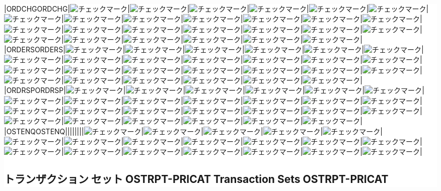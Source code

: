 |<span data-ttu-id="bba19-911">ORDCHG</span><span class="sxs-lookup"><span data-stu-id="bba19-911">ORDCHG</span></span>|![チェックマーク](../core/media/checkmark.gif)|![チェックマーク](../core/media/checkmark.gif)|![チェックマーク](../core/media/checkmark.gif)|![チェックマーク](../core/media/checkmark.gif)|![チェックマーク](../core/media/checkmark.gif)|![チェックマーク](../core/media/checkmark.gif)|![チェックマーク](../core/media/checkmark.gif)|![チェックマーク](../core/media/checkmark.gif)|![チェックマーク](../core/media/checkmark.gif)|![チェックマーク](../core/media/checkmark.gif)|![チェックマーク](../core/media/checkmark.gif)|![チェックマーク](../core/media/checkmark.gif)|![チェックマーク](../core/media/checkmark.gif)|![チェックマーク](../core/media/checkmark.gif)|![チェックマーク](../core/media/checkmark.gif)|![チェックマーク](../core/media/checkmark.gif)|![チェックマーク](../core/media/checkmark.gif)|![チェックマーク](../core/media/checkmark.gif)|![チェックマーク](../core/media/checkmark.gif)|![チェックマーク](../core/media/checkmark.gif)|![チェックマーク](../core/media/checkmark.gif)|![チェックマーク](../core/media/checkmark.gif)|![チェックマーク](../core/media/checkmark.gif)|![チェックマーク](../core/media/checkmark.gif)|![チェックマーク](../core/media/checkmark.gif)|![チェックマーク](../core/media/checkmark.gif)|  
|<span data-ttu-id="bba19-938">ORDERS</span><span class="sxs-lookup"><span data-stu-id="bba19-938">ORDERS</span></span>|![チェックマーク](../core/media/checkmark.gif)|![チェックマーク](../core/media/checkmark.gif)|![チェックマーク](../core/media/checkmark.gif)|![チェックマーク](../core/media/checkmark.gif)|![チェックマーク](../core/media/checkmark.gif)|![チェックマーク](../core/media/checkmark.gif)|![チェックマーク](../core/media/checkmark.gif)|![チェックマーク](../core/media/checkmark.gif)|![チェックマーク](../core/media/checkmark.gif)|![チェックマーク](../core/media/checkmark.gif)|![チェックマーク](../core/media/checkmark.gif)|![チェックマーク](../core/media/checkmark.gif)|![チェックマーク](../core/media/checkmark.gif)|![チェックマーク](../core/media/checkmark.gif)|![チェックマーク](../core/media/checkmark.gif)|![チェックマーク](../core/media/checkmark.gif)|![チェックマーク](../core/media/checkmark.gif)|![チェックマーク](../core/media/checkmark.gif)|![チェックマーク](../core/media/checkmark.gif)|![チェックマーク](../core/media/checkmark.gif)|![チェックマーク](../core/media/checkmark.gif)|![チェックマーク](../core/media/checkmark.gif)|![チェックマーク](../core/media/checkmark.gif)|![チェックマーク](../core/media/checkmark.gif)|![チェックマーク](../core/media/checkmark.gif)|![チェックマーク](../core/media/checkmark.gif)|  
|<span data-ttu-id="bba19-965">ORDRSP</span><span class="sxs-lookup"><span data-stu-id="bba19-965">ORDRSP</span></span>|![チェックマーク](../core/media/checkmark.gif)|![チェックマーク](../core/media/checkmark.gif)|![チェックマーク](../core/media/checkmark.gif)|![チェックマーク](../core/media/checkmark.gif)|![チェックマーク](../core/media/checkmark.gif)|![チェックマーク](../core/media/checkmark.gif)|![チェックマーク](../core/media/checkmark.gif)|![チェックマーク](../core/media/checkmark.gif)|![チェックマーク](../core/media/checkmark.gif)|![チェックマーク](../core/media/checkmark.gif)|![チェックマーク](../core/media/checkmark.gif)|![チェックマーク](../core/media/checkmark.gif)|![チェックマーク](../core/media/checkmark.gif)|![チェックマーク](../core/media/checkmark.gif)|![チェックマーク](../core/media/checkmark.gif)|![チェックマーク](../core/media/checkmark.gif)|![チェックマーク](../core/media/checkmark.gif)|![チェックマーク](../core/media/checkmark.gif)|![チェックマーク](../core/media/checkmark.gif)|![チェックマーク](../core/media/checkmark.gif)|![チェックマーク](../core/media/checkmark.gif)|![チェックマーク](../core/media/checkmark.gif)|![チェックマーク](../core/media/checkmark.gif)|![チェックマーク](../core/media/checkmark.gif)|![チェックマーク](../core/media/checkmark.gif)|![チェックマーク](../core/media/checkmark.gif)|  
|<span data-ttu-id="bba19-992">OSTENQ</span><span class="sxs-lookup"><span data-stu-id="bba19-992">OSTENQ</span></span>||||||||![チェックマーク](../core/media/checkmark.gif)|![チェックマーク](../core/media/checkmark.gif)|![チェックマーク](../core/media/checkmark.gif)|![チェックマーク](../core/media/checkmark.gif)|![チェックマーク](../core/media/checkmark.gif)|![チェックマーク](../core/media/checkmark.gif)|![チェックマーク](../core/media/checkmark.gif)|![チェックマーク](../core/media/checkmark.gif)|![チェックマーク](../core/media/checkmark.gif)|![チェックマーク](../core/media/checkmark.gif)|![チェックマーク](../core/media/checkmark.gif)|![チェックマーク](../core/media/checkmark.gif)|![チェックマーク](../core/media/checkmark.gif)|![チェックマーク](../core/media/checkmark.gif)|![チェックマーク](../core/media/checkmark.gif)|![チェックマーク](../core/media/checkmark.gif)|![チェックマーク](../core/media/checkmark.gif)|![チェックマーク](../core/media/checkmark.gif)|![チェックマーク](../core/media/checkmark.gif)|  
  
##  <span data-ttu-id="bba19-1012"><a name="ostrpt"></a>トランザクション セット OSTRPT-PRICAT</span><span class="sxs-lookup"><span data-stu-id="bba19-1012"><a name="ostrpt"></a> Transaction Sets OSTRPT-PRICAT</span></span>  
  